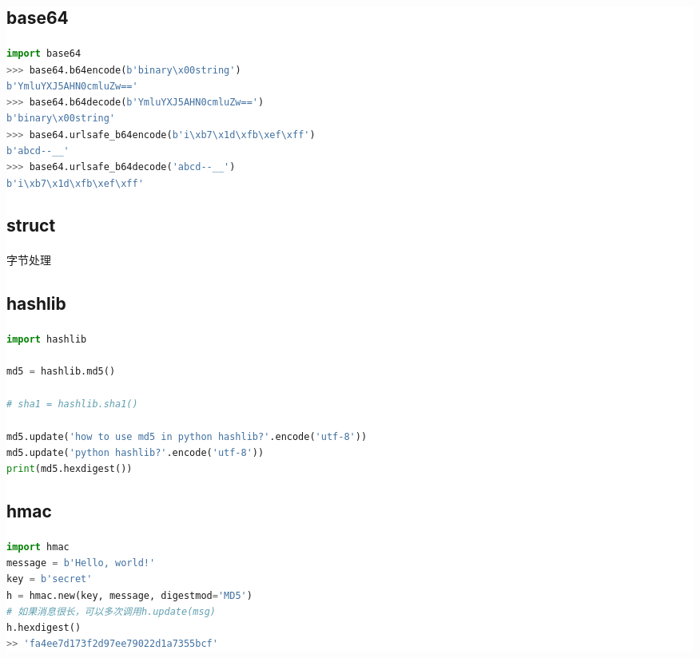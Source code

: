

## base64

```python
import base64
>>> base64.b64encode(b'binary\x00string')
b'YmluYXJ5AHN0cmluZw=='
>>> base64.b64decode(b'YmluYXJ5AHN0cmluZw==')
b'binary\x00string'
>>> base64.urlsafe_b64encode(b'i\xb7\x1d\xfb\xef\xff')
b'abcd--__'
>>> base64.urlsafe_b64decode('abcd--__')
b'i\xb7\x1d\xfb\xef\xff'
```



## struct

字节处理



## hashlib

```python
import hashlib

md5 = hashlib.md5()

# sha1 = hashlib.sha1()

md5.update('how to use md5 in python hashlib?'.encode('utf-8'))
md5.update('python hashlib?'.encode('utf-8'))
print(md5.hexdigest())

```





## hmac

```python
import hmac
message = b'Hello, world!'
key = b'secret'
h = hmac.new(key, message, digestmod='MD5')
# 如果消息很长，可以多次调用h.update(msg)
h.hexdigest()
>> 'fa4ee7d173f2d97ee79022d1a7355bcf'
```

